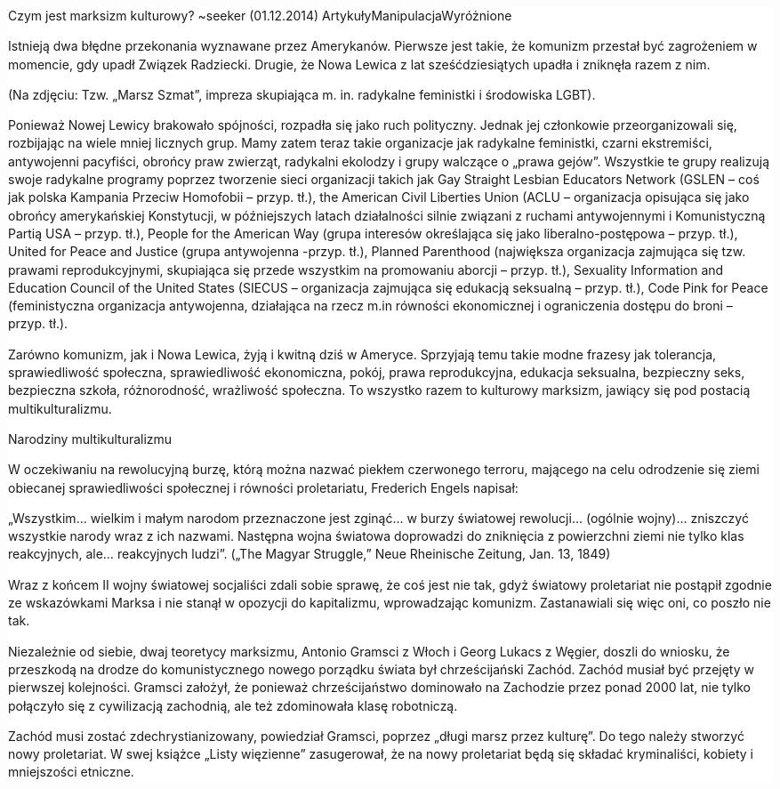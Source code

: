 Czym jest marksizm kulturowy?
~seeker (01.12.2014)
ArtykułyManipulacjaWyróżnione

Istnieją dwa błędne przekonania wyznawane przez Amerykanów. Pierwsze jest takie, że komunizm przestał być zagrożeniem w momencie, gdy upadł Związek Radziecki. Drugie, że Nowa Lewica z lat sześćdziesiątych upadła i zniknęła razem z nim.

(Na zdjęciu: Tzw. „Marsz Szmat”, impreza skupiająca m. in. radykalne feministki i środowiska LGBT).

Ponieważ Nowej Lewicy brakowało spójności, rozpadła się jako ruch polityczny. Jednak jej członkowie przeorganizowali się, rozbijając na wiele mniej licznych grup. Mamy zatem teraz takie organizacje jak radykalne feministki, czarni ekstremiści, antywojenni pacyfiści, obrońcy praw zwierząt, radykalni ekolodzy i grupy walczące o „prawa gejów”. Wszystkie te grupy realizują swoje radykalne programy poprzez tworzenie sieci organizacji takich jak Gay Straight Lesbian Educators Network (GSLEN – coś jak polska Kampania Przeciw Homofobii – przyp. tł.), the American Civil Liberties Union (ACLU – organizacja opisująca się jako obrońcy amerykańskiej Konstytucji, w późniejszych latach działalności silnie związani z ruchami antywojennymi i Komunistyczną Partią USA – przyp. tł.), People for the American Way (grupa interesów określająca się jako liberalno-postępowa – przyp. tł.), United for Peace and Justice (grupa antywojenna -przyp. tł.), Planned Parenthood (największa organizacja zajmująca się tzw. prawami reprodukcyjnymi, skupiająca się przede wszystkim na promowaniu aborcji – przyp. tł.), Sexuality Information and Education Council of the United States (SIECUS – organizacja zajmująca się edukacją seksualną – przyp. tł.), Code Pink for Peace (feministyczna organizacja antywojenna, działająca na rzecz m.in równości ekonomicznej i ograniczenia dostępu do broni – przyp. tł.).



Zarówno komunizm, jak i Nowa Lewica, żyją i kwitną dziś w Ameryce. Sprzyjają temu takie modne frazesy jak tolerancja, sprawiedliwość społeczna, sprawiedliwość ekonomiczna, pokój, prawa reprodukcyjna, edukacja seksualna, bezpieczny seks, bezpieczna szkoła, różnorodność, wrażliwość społeczna. To wszystko razem to kulturowy marksizm, jawiący się pod postacią multikulturalizmu.

Narodziny multikulturalizmu

W oczekiwaniu na rewolucyjną burzę, którą można nazwać piekłem czerwonego terroru, mającego na celu odrodzenie się ziemi obiecanej sprawiedliwości społecznej i równości proletariatu, Frederich Engels napisał:

„Wszystkim… wielkim i małym narodom przeznaczone jest zginąć… w burzy światowej rewolucji… (ogólnie wojny)… zniszczyć wszystkie narody wraz z ich nazwami. Następna wojna światowa doprowadzi do zniknięcia z powierzchni ziemi nie tylko klas reakcyjnych, ale… reakcyjnych ludzi”. („The Magyar Struggle,” Neue Rheinische Zeitung, Jan. 13, 1849)

Wraz z końcem II wojny światowej socjaliści zdali sobie sprawę, że coś jest nie tak, gdyż światowy proletariat nie postąpił zgodnie ze wskazówkami Marksa i nie stanął w opozycji do kapitalizmu, wprowadzając komunizm. Zastanawiali się więc oni, co poszło nie tak.

Niezależnie od siebie, dwaj teoretycy marksizmu, Antonio Gramsci z Włoch i Georg Lukacs z Węgier, doszli do wniosku, że przeszkodą na drodze do komunistycznego nowego porządku świata był chrześcijański Zachód. Zachód musiał być przejęty w pierwszej kolejności. Gramsci założył, że ponieważ chrześcijaństwo dominowało na Zachodzie przez ponad 2000 lat, nie tylko połączyło się z cywilizacją zachodnią, ale też zdominowała klasę robotniczą.

Zachód musi zostać zdechrystianizowany, powiedział Gramsci, poprzez „długi marsz przez kulturę”. Do tego należy stworzyć nowy proletariat. W swej książce „Listy więzienne” zasugerował, że na nowy proletariat będą się składać kryminaliści, kobiety i mniejszości etniczne.
